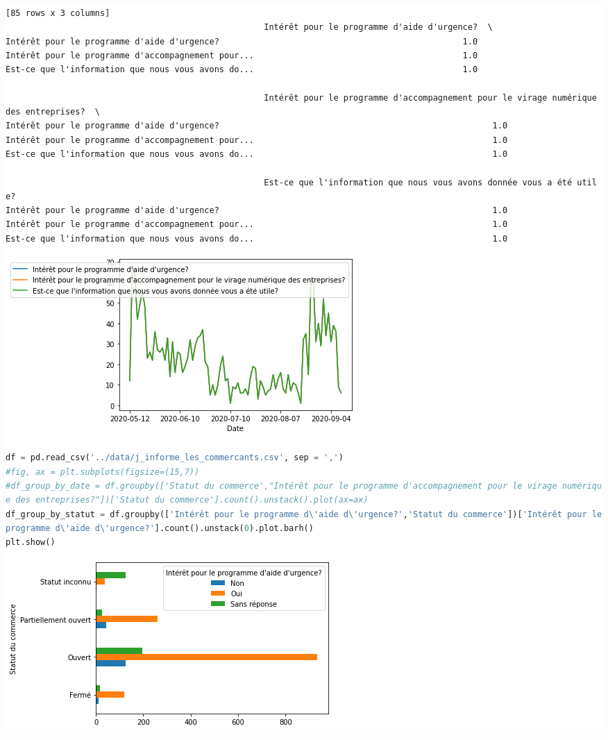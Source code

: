     [85 rows x 3 columns]
                                                        Intérêt pour le programme d'aide d'urgence?  \
    Intérêt pour le programme d'aide d'urgence?                                                 1.0   
    Intérêt pour le programme d'accompagnement pour...                                          1.0   
    Est-ce que l'information que nous vous avons do...                                          1.0   
    
                                                        Intérêt pour le programme d'accompagnement pour le virage numérique des entreprises?  \
    Intérêt pour le programme d'aide d'urgence?                                                       1.0                                      
    Intérêt pour le programme d'accompagnement pour...                                                1.0                                      
    Est-ce que l'information que nous vous avons do...                                                1.0                                      
    
                                                        Est-ce que l'information que nous vous avons donnée vous a été utile?  
    Intérêt pour le programme d'aide d'urgence?                                                       1.0                      
    Intérêt pour le programme d'accompagnement pour...                                                1.0                      
    Est-ce que l'information que nous vous avons do...                                                1.0                      
    


    
![png](images/output_18_1.png)
    



```python
df = pd.read_csv('../data/j_informe_les_commercants.csv', sep = ',')
#fig, ax = plt.subplots(figsize=(15,7))
#df_group_by_date = df.groupby(['Statut du commerce',"Intérêt pour le programme d'accompagnement pour le virage numérique des entreprises?"])['Statut du commerce'].count().unstack().plot(ax=ax)
df_group_by_statut = df.groupby(['Intérêt pour le programme d\'aide d\'urgence?','Statut du commerce'])['Intérêt pour le programme d\'aide d\'urgence?'].count().unstack(0).plot.barh()
plt.show()
```


    
![png](images/output_19_0.png)